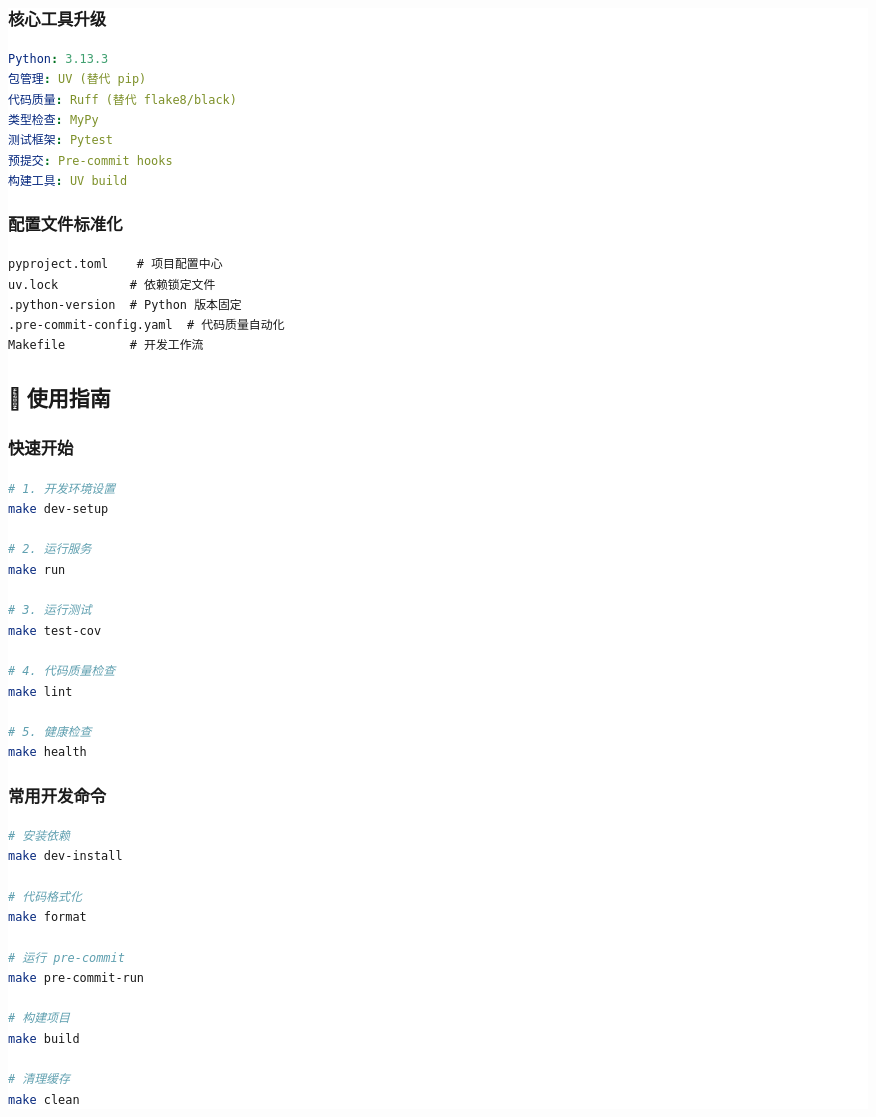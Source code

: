 ### 核心工具升级
```yaml
Python: 3.13.3
包管理: UV (替代 pip)
代码质量: Ruff (替代 flake8/black)
类型检查: MyPy
测试框架: Pytest
预提交: Pre-commit hooks
构建工具: UV build
```

### 配置文件标准化
```
pyproject.toml    # 项目配置中心
uv.lock          # 依赖锁定文件
.python-version  # Python 版本固定
.pre-commit-config.yaml  # 代码质量自动化
Makefile         # 开发工作流
```

## 🚀 使用指南

### 快速开始
```bash
# 1. 开发环境设置
make dev-setup

# 2. 运行服务
make run

# 3. 运行测试
make test-cov

# 4. 代码质量检查
make lint

# 5. 健康检查
make health
```

### 常用开发命令
```bash
# 安装依赖
make dev-install

# 代码格式化
make format

# 运行 pre-commit
make pre-commit-run

# 构建项目
make build

# 清理缓存
make clean
```
